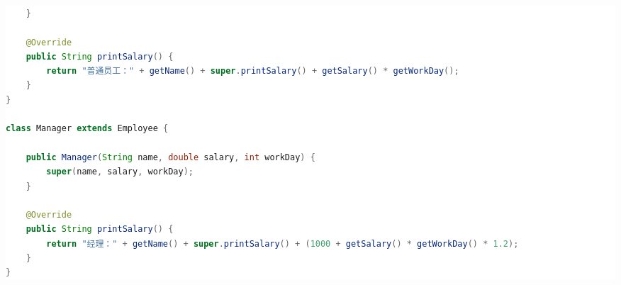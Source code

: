 ```java
    }

    @Override
    public String printSalary() {
        return "普通员工：" + getName() + super.printSalary() + getSalary() * getWorkDay();
    }
}

class Manager extends Employee {

    public Manager(String name, double salary, int workDay) {
        super(name, salary, workDay);
    }

    @Override
    public String printSalary() {
        return "经理：" + getName() + super.printSalary() + (1000 + getSalary() * getWorkDay() * 1.2);
    }
}
```

